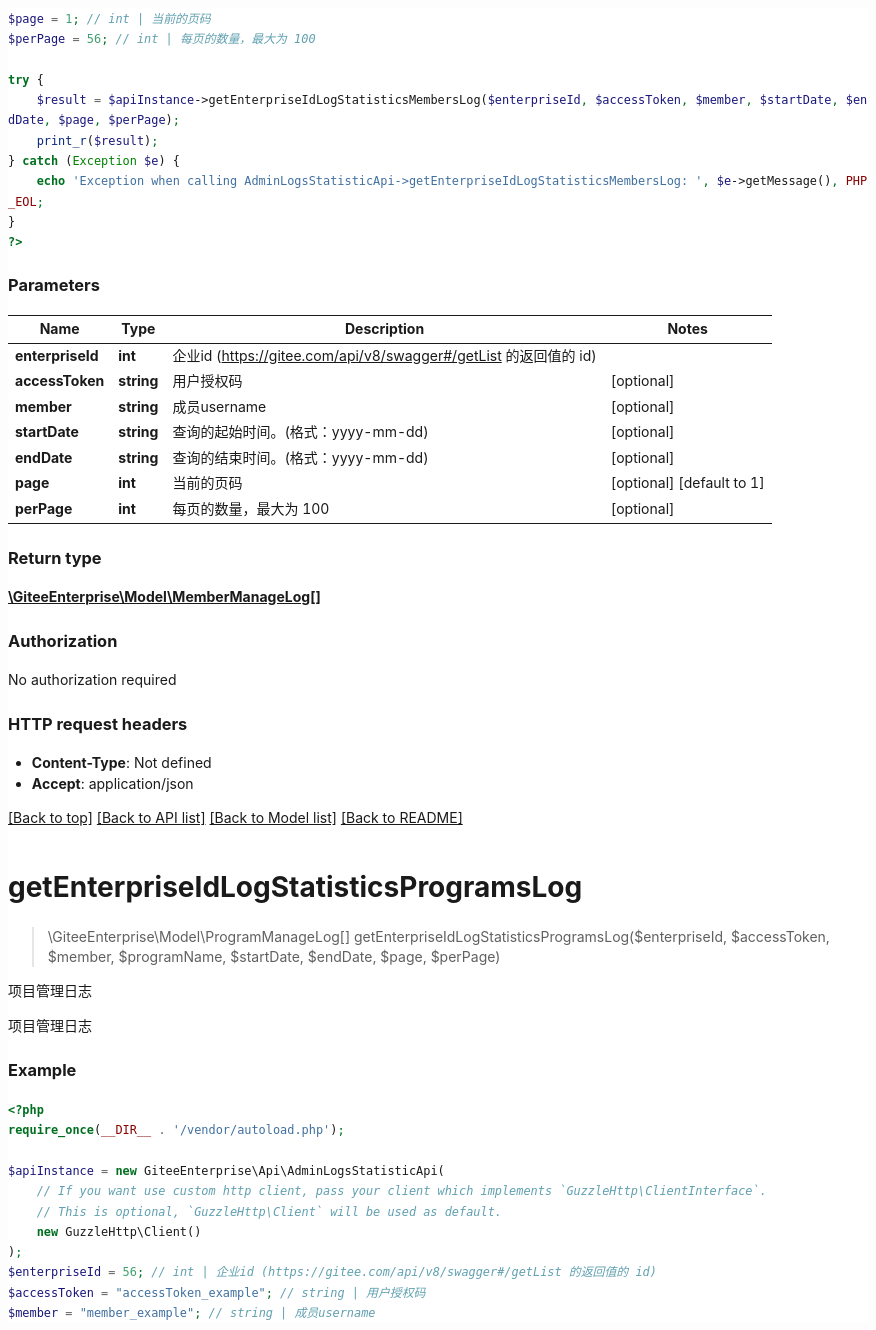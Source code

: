 ```php
$page = 1; // int | 当前的页码
$perPage = 56; // int | 每页的数量，最大为 100

try {
    $result = $apiInstance->getEnterpriseIdLogStatisticsMembersLog($enterpriseId, $accessToken, $member, $startDate, $endDate, $page, $perPage);
    print_r($result);
} catch (Exception $e) {
    echo 'Exception when calling AdminLogsStatisticApi->getEnterpriseIdLogStatisticsMembersLog: ', $e->getMessage(), PHP_EOL;
}
?>
```

### Parameters

Name | Type | Description  | Notes
------------- | ------------- | ------------- | -------------
 **enterpriseId** | **int**| 企业id (https://gitee.com/api/v8/swagger#/getList 的返回值的 id) |
 **accessToken** | **string**| 用户授权码 | [optional]
 **member** | **string**| 成员username | [optional]
 **startDate** | **string**| 查询的起始时间。(格式：yyyy-mm-dd) | [optional]
 **endDate** | **string**| 查询的结束时间。(格式：yyyy-mm-dd) | [optional]
 **page** | **int**| 当前的页码 | [optional] [default to 1]
 **perPage** | **int**| 每页的数量，最大为 100 | [optional]

### Return type

[**\GiteeEnterprise\Model\MemberManageLog[]**](../Model/MemberManageLog.md)

### Authorization

No authorization required

### HTTP request headers

 - **Content-Type**: Not defined
 - **Accept**: application/json

[[Back to top]](#) [[Back to API list]](../../README.md#documentation-for-api-endpoints) [[Back to Model list]](../../README.md#documentation-for-models) [[Back to README]](../../README.md)

# **getEnterpriseIdLogStatisticsProgramsLog**
> \GiteeEnterprise\Model\ProgramManageLog[] getEnterpriseIdLogStatisticsProgramsLog($enterpriseId, $accessToken, $member, $programName, $startDate, $endDate, $page, $perPage)

项目管理日志

项目管理日志

### Example
```php
<?php
require_once(__DIR__ . '/vendor/autoload.php');

$apiInstance = new GiteeEnterprise\Api\AdminLogsStatisticApi(
    // If you want use custom http client, pass your client which implements `GuzzleHttp\ClientInterface`.
    // This is optional, `GuzzleHttp\Client` will be used as default.
    new GuzzleHttp\Client()
);
$enterpriseId = 56; // int | 企业id (https://gitee.com/api/v8/swagger#/getList 的返回值的 id)
$accessToken = "accessToken_example"; // string | 用户授权码
$member = "member_example"; // string | 成员username
```